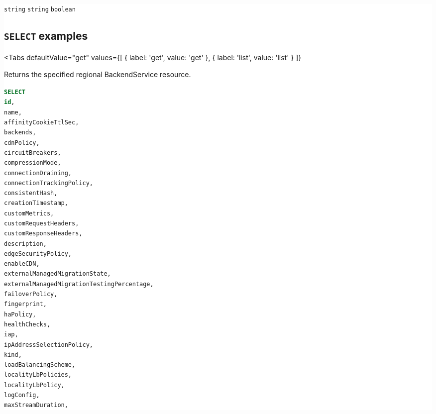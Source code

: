 <tr id="parameter-pageToken">
    <td><CopyableCode code="pageToken" /></td>
    <td><code>string</code></td>
    <td></td>
</tr>
<tr id="parameter-requestId">
    <td><CopyableCode code="requestId" /></td>
    <td><code>string</code></td>
    <td></td>
</tr>
<tr id="parameter-returnPartialSuccess">
    <td><CopyableCode code="returnPartialSuccess" /></td>
    <td><code>boolean</code></td>
    <td></td>
</tr>
</tbody>
</table>

## `SELECT` examples

<Tabs
    defaultValue="get"
    values={[
        { label: 'get', value: 'get' },
        { label: 'list', value: 'list' }
    ]}
>
<TabItem value="get">

Returns the specified regional BackendService resource.

```sql
SELECT
id,
name,
affinityCookieTtlSec,
backends,
cdnPolicy,
circuitBreakers,
compressionMode,
connectionDraining,
connectionTrackingPolicy,
consistentHash,
creationTimestamp,
customMetrics,
customRequestHeaders,
customResponseHeaders,
description,
edgeSecurityPolicy,
enableCDN,
externalManagedMigrationState,
externalManagedMigrationTestingPercentage,
failoverPolicy,
fingerprint,
haPolicy,
healthChecks,
iap,
ipAddressSelectionPolicy,
kind,
loadBalancingScheme,
localityLbPolicies,
localityLbPolicy,
logConfig,
maxStreamDuration,
```